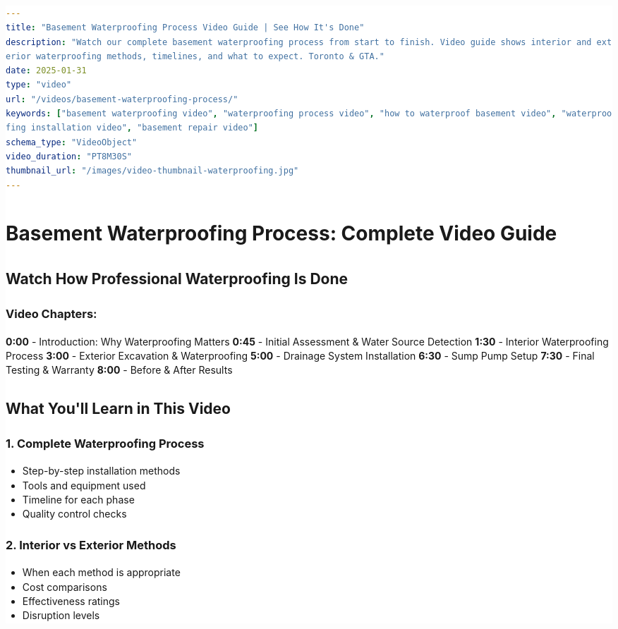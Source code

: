 ```yaml
---
title: "Basement Waterproofing Process Video Guide | See How It's Done"
description: "Watch our complete basement waterproofing process from start to finish. Video guide shows interior and exterior waterproofing methods, timelines, and what to expect. Toronto & GTA."
date: 2025-01-31
type: "video"
url: "/videos/basement-waterproofing-process/"
keywords: ["basement waterproofing video", "waterproofing process video", "how to waterproof basement video", "waterproofing installation video", "basement repair video"]
schema_type: "VideoObject"
video_duration: "PT8M30S"
thumbnail_url: "/images/video-thumbnail-waterproofing.jpg"
---
```


# Basement Waterproofing Process: Complete Video Guide

## Watch How Professional Waterproofing Is Done

<div class="video-container">
<iframe width="560" height="315" src="https://www.youtube.com/embed/PLACEHOLDER" title="Basement Waterproofing Process - DrySpace Toronto" frameborder="0" allow="accelerometer; autoplay; clipboard-write; encrypted-media; gyroscope; picture-in-picture" allowfullscreen></iframe>
</div>

### Video Chapters:

**0:00** - Introduction: Why Waterproofing Matters
**0:45** - Initial Assessment & Water Source Detection
**1:30** - Interior Waterproofing Process
**3:00** - Exterior Excavation & Waterproofing
**5:00** - Drainage System Installation
**6:30** - Sump Pump Setup
**7:30** - Final Testing & Warranty
**8:00** - Before & After Results

## What You'll Learn in This Video

### 1. Complete Waterproofing Process
- Step-by-step installation methods
- Tools and equipment used
- Timeline for each phase
- Quality control checks

### 2. Interior vs Exterior Methods
- When each method is appropriate
- Cost comparisons
- Effectiveness ratings
- Disruption levels
